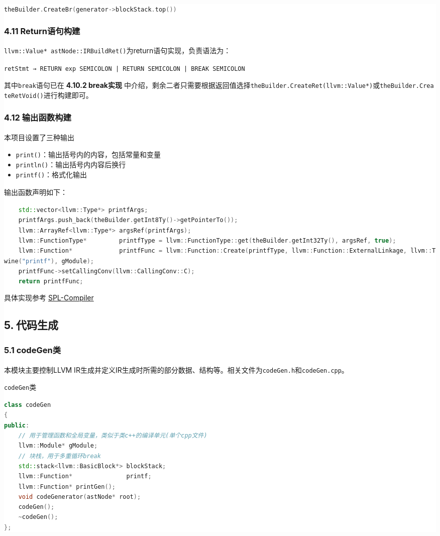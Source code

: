 ```c++
theBuilder.CreateBr(generator->blockStack.top())
```

### 4.11 Return语句构建

`llvm::Value* astNode::IRBuildRet()`为return语句实现，负责语法为：

```yacas
retStmt → RETURN exp SEMICOLON | RETURN SEMICOLON | BREAK SEMICOLON
```

其中`break`语句已在 **4.10.2 break实现** 中介绍，剩余二者只需要根据返回值选择`theBuilder.CreateRet(llvm::Value*)`或`theBuilder.CreateRetVoid()`进行构建即可。

### 4.12 输出函数构建

本项目设置了三种输出

- `print()`：输出括号内的内容，包括常量和变量
- `println()`：输出括号内内容后换行
- `printf()`：格式化输出

输出函数声明如下：

```c++
    std::vector<llvm::Type*> printfArgs;
    printfArgs.push_back(theBuilder.getInt8Ty()->getPointerTo());
    llvm::ArrayRef<llvm::Type*> argsRef(printfArgs);
    llvm::FunctionType*         printfType = llvm::FunctionType::get(theBuilder.getInt32Ty(), argsRef, true);
    llvm::Function*             printfFunc = llvm::Function::Create(printfType, llvm::Function::ExternalLinkage, llvm::Twine("printf"), gModule);
    printfFunc->setCallingConv(llvm::CallingConv::C);
    return printfFunc;
```

具体实现参考 [SPL-Compiler](https://github.com/LittleJohnKhan/SPL-Complier)

## 5. 代码生成

### 5.1 codeGen类

本模块主要控制LLVM IR生成并定义IR生成时所需的部分数据、结构等。相关文件为`codeGen.h`和`codeGen.cpp`。

`codeGen`类

```c++
class codeGen
{
public:
    // 用于管理函数和全局变量，类似于类c++的编译单元(单个cpp文件)
    llvm::Module* gModule;
    // 块栈，用于多重循环break
    std::stack<llvm::BasicBlock*> blockStack;
    llvm::Function*               printf;
    llvm::Function* printGen();
    void codeGenerator(astNode* root);
    codeGen();
    ~codeGen();
};
```
